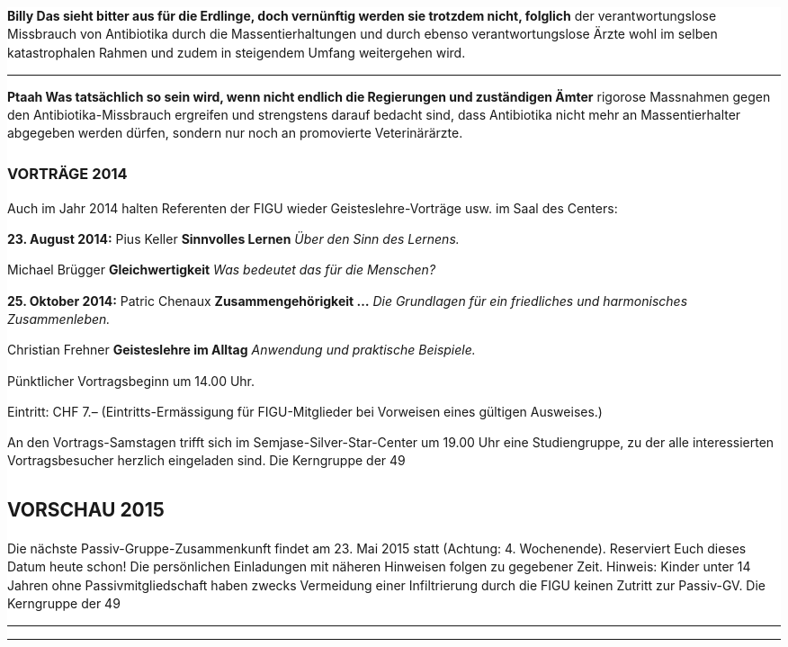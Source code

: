 **Billy      Das sieht bitter aus für die Erdlinge, doch vernünftig werden sie trotzdem nicht, folglich**
der verantwortungslose Missbrauch von Antibiotika durch die Massentierhaltungen und durch ebenso
verantwortungslose Ärzte wohl im selben katastrophalen Rahmen und zudem in steigendem Umfang
weitergehen wird.


-----

**Ptaah     Was tatsächlich so sein wird, wenn nicht endlich die Regierungen und zuständigen Ämter**
rigorose Massnahmen gegen den Antibiotika-Missbrauch ergreifen und strengstens darauf bedacht
sind, dass Antibiotika nicht mehr an Massentierhalter abgegeben werden dürfen, sondern nur noch
an promovierte Veterinärärzte.

### VORTRÄGE 2014
Auch im Jahr 2014 halten Referenten der FIGU wieder Geisteslehre-Vorträge usw. im Saal des Centers:

**23. August 2014:**
Pius Keller **Sinnvolles Lernen**
_Über den Sinn des Lernens._

Michael Brügger **Gleichwertigkeit**
_Was bedeutet das für die Menschen?_

**25. Oktober 2014:**
Patric Chenaux **Zusammengehörigkeit …**
_Die Grundlagen für ein friedliches und harmonisches Zusammenleben._

Christian Frehner **Geisteslehre im Alltag**
_Anwendung und praktische Beispiele._

Pünktlicher Vortragsbeginn um 14.00 Uhr.

Eintritt: CHF 7.– (Eintritts-Ermässigung für FIGU-Mitglieder bei Vorweisen eines
gültigen Ausweises.)

An den Vortrags-Samstagen trifft sich im Semjase-Silver-Star-Center um 19.00
Uhr eine Studiengruppe, zu der alle interessierten Vortragsbesucher herzlich
eingeladen sind.
Die Kerngruppe der 49

## VORSCHAU 2015
Die nächste Passiv-Gruppe-Zusammenkunft findet am 23. Mai 2015 statt (Achtung: 4. Wochenende).
Reserviert Euch dieses Datum heute schon! Die persönlichen Einladungen mit näheren Hinweisen folgen
zu gegebener Zeit.
Hinweis:
Kinder unter 14 Jahren ohne Passivmitgliedschaft haben zwecks Vermeidung einer Infiltrierung durch
die FIGU keinen Zutritt zur Passiv-GV.
Die Kerngruppe der 49


-----

-----

